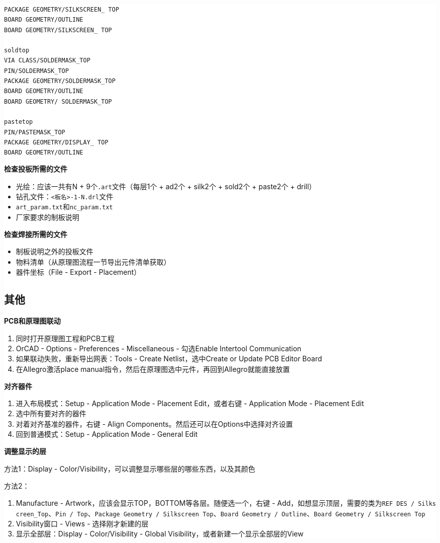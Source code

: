 ```
PACKAGE GEOMETRY/SILKSCREEN_ TOP
BOARD GEOMETRY/OUTLINE
BOARD GEOMETRY/SILKSCREEN_ TOP

soldtop
VIA CLASS/SOLDERMASK_TOP
PIN/SOLDERMASK_TOP
PACKAGE GEOMETRY/SOLDERMASK_TOP
BOARD GEOMETRY/OUTLINE
BOARD GEOMETRY/ SOLDERMASK_TOP

pastetop
PIN/PASTEMASK_TOP
PACKAGE GEOMETRY/DISPLAY_ TOP
BOARD GEOMETRY/OUTLINE
```

**检查投板所需的文件**

- 光绘：应该一共有N + 9个`.art`文件（每层1个 + ad2个 + silk2个 + sold2个 + paste2个 + drill）
- 钻孔文件：`<板名>-1-N.drl`文件
- `art_param.txt`和`nc_param.txt`
- 厂家要求的制板说明

**检查焊接所需的文件**

- 制板说明之外的投板文件
- 物料清单（从原理图流程一节导出元件清单获取）
- 器件坐标（File - Export - Placement）

## 其他

**PCB和原理图联动**

1. 同时打开原理图工程和PCB工程
2. OrCAD - Options - Preferences - Miscellaneous - 勾选Enable Intertool Communication
2. 如果联动失败，重新导出网表：Tools - Create Netlist，选中Create or Update PCB Editor Board
3. 在Allegro激活place manual指令，然后在原理图选中元件，再回到Allegro就能直接放置

**对齐器件**

1. 进入布局模式：Setup - Application Mode - Placement Edit，或者右键 - Application Mode - Placement Edit
2. 选中所有要对齐的器件
3. 对着对齐基准的器件，右键 - Align Components。然后还可以在Options中选择对齐设置
4. 回到普通模式：Setup - Application Mode - General Edit

**调整显示的层**

方法1：Display - Color/Visibility，可以调整显示哪些层的哪些东西，以及其颜色

方法2：

1. Manufacture - Artwork，应该会显示TOP，BOTTOM等各层。随便选一个，右键 - Add，如想显示顶层，需要的类为`REF DES / Silkscreen_Top`、`Pin / Top`、`Package Geometry / Silkscreen Top`、`Board Geometry / Outline`、`Board Geometry / Silkscreen Top`
2. Visibility窗口 - Views - 选择刚才新建的层
3. 显示全部层：Display - Color/Visibility - Global Visibility，或者新建一个显示全部层的View

